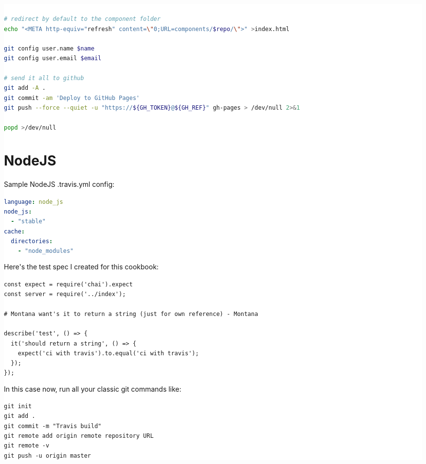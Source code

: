 ```bash

# redirect by default to the component folder
echo "<META http-equiv="refresh" content=\"0;URL=components/$repo/\">" >index.html

git config user.name $name
git config user.email $email

# send it all to github
git add -A .
git commit -am 'Deploy to GitHub Pages'
git push --force --quiet -u "https://${GH_TOKEN}@${GH_REF}" gh-pages > /dev/null 2>&1

popd >/dev/null
```

# NodeJS 

Sample NodeJS .travis.yml config:

```yaml
language: node_js
node_js: 
  - "stable"
cache:
  directories:
    - "node_modules"
 ```
 
Here's the test spec I created for this cookbook:

```node
const expect = require('chai').expect
const server = require('../index');

# Montana want's it to return a string (just for own reference) - Montana

describe('test', () => {
  it('should return a string', () => {
    expect('ci with travis').to.equal('ci with travis');
  });
});
```
In this case now, run all your classic git commands like: 
 
 ```git
 git init
 git add . 
 git commit -m "Travis build" 
 git remote add origin remote repository URL
 git remote -v 
 git push -u origin master
 ```
